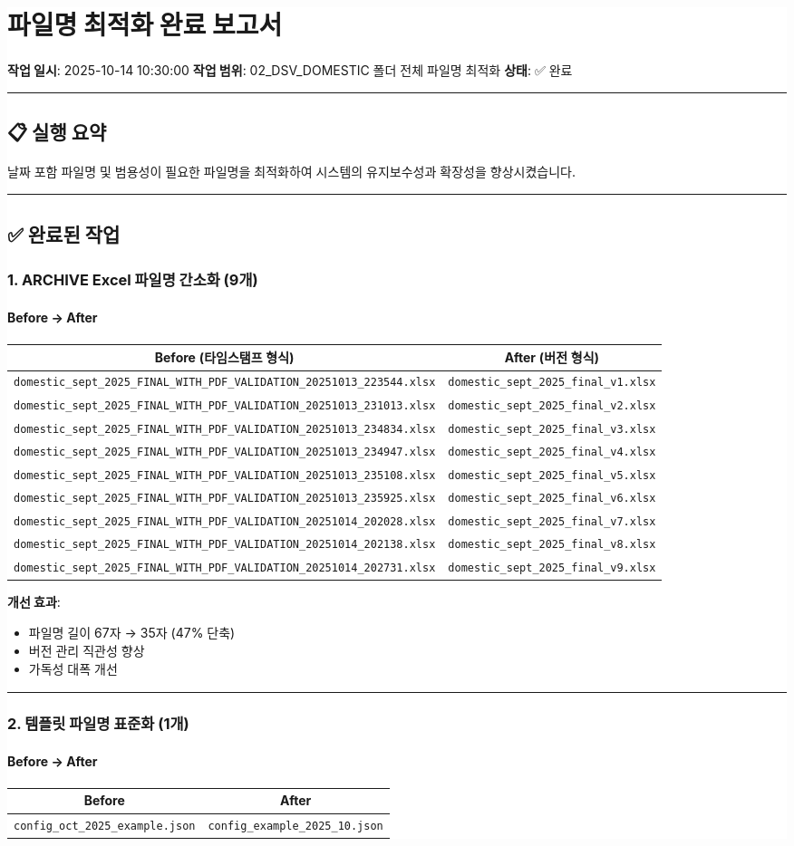 # 파일명 최적화 완료 보고서

**작업 일시**: 2025-10-14 10:30:00
**작업 범위**: 02_DSV_DOMESTIC 폴더 전체 파일명 최적화
**상태**: ✅ 완료

---

## 📋 실행 요약

날짜 포함 파일명 및 범용성이 필요한 파일명을 최적화하여 시스템의 유지보수성과 확장성을 향상시켰습니다.

---

## ✅ 완료된 작업

### 1. ARCHIVE Excel 파일명 간소화 (9개)

#### Before → After

| Before (타임스탬프 형식) | After (버전 형식) |
|------------------------|------------------|
| `domestic_sept_2025_FINAL_WITH_PDF_VALIDATION_20251013_223544.xlsx` | `domestic_sept_2025_final_v1.xlsx` |
| `domestic_sept_2025_FINAL_WITH_PDF_VALIDATION_20251013_231013.xlsx` | `domestic_sept_2025_final_v2.xlsx` |
| `domestic_sept_2025_FINAL_WITH_PDF_VALIDATION_20251013_234834.xlsx` | `domestic_sept_2025_final_v3.xlsx` |
| `domestic_sept_2025_FINAL_WITH_PDF_VALIDATION_20251013_234947.xlsx` | `domestic_sept_2025_final_v4.xlsx` |
| `domestic_sept_2025_FINAL_WITH_PDF_VALIDATION_20251013_235108.xlsx` | `domestic_sept_2025_final_v5.xlsx` |
| `domestic_sept_2025_FINAL_WITH_PDF_VALIDATION_20251013_235925.xlsx` | `domestic_sept_2025_final_v6.xlsx` |
| `domestic_sept_2025_FINAL_WITH_PDF_VALIDATION_20251014_202028.xlsx` | `domestic_sept_2025_final_v7.xlsx` |
| `domestic_sept_2025_FINAL_WITH_PDF_VALIDATION_20251014_202138.xlsx` | `domestic_sept_2025_final_v8.xlsx` |
| `domestic_sept_2025_FINAL_WITH_PDF_VALIDATION_20251014_202731.xlsx` | `domestic_sept_2025_final_v9.xlsx` |

**개선 효과**:
- 파일명 길이 67자 → 35자 (47% 단축)
- 버전 관리 직관성 향상
- 가독성 대폭 개선

---

### 2. 템플릿 파일명 표준화 (1개)

#### Before → After

| Before | After |
|--------|-------|
| `config_oct_2025_example.json` | `config_example_2025_10.json` |
